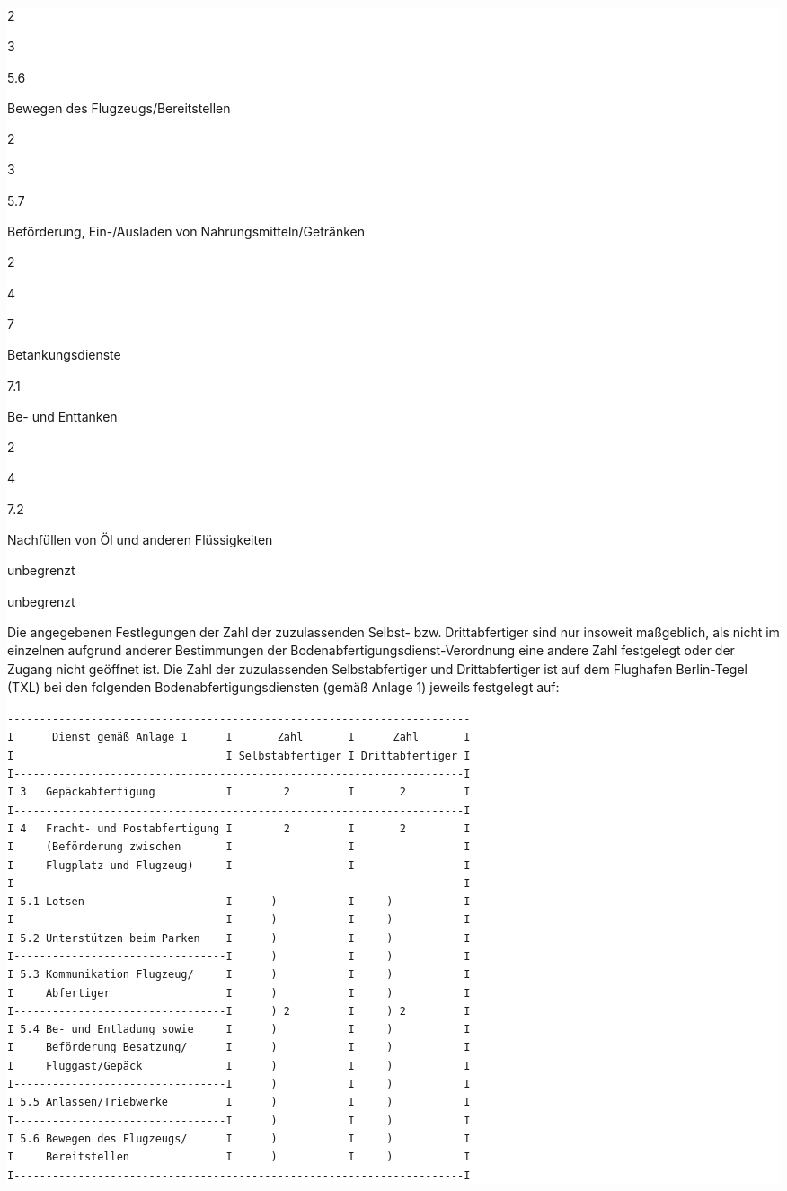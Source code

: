 2

3

5.6

Bewegen des Flugzeugs/Bereitstellen

2

3

5.7

Beförderung, Ein-/Ausladen von Nahrungsmitteln/Getränken

2

4

7

Betankungsdienste

7.1

Be- und Enttanken

2

4

7.2

Nachfüllen von Öl und anderen Flüssigkeiten

unbegrenzt

unbegrenzt

Die angegebenen Festlegungen der Zahl der zuzulassenden Selbst- bzw. Drittabfertiger sind nur insoweit maßgeblich, als nicht im einzelnen aufgrund anderer Bestimmungen der Bodenabfertigungsdienst-Verordnung eine andere Zahl festgelegt oder der Zugang nicht geöffnet ist.
Die Zahl der zuzulassenden Selbstabfertiger und Drittabfertiger ist auf dem Flughafen Berlin-Tegel (TXL) bei den folgenden Bodenabfertigungsdiensten (gemäß Anlage 1) jeweils festgelegt auf:

```
------------------------------------------------------------------------
I      Dienst gemäß Anlage 1      I       Zahl       I      Zahl       I
I                                 I Selbstabfertiger I Drittabfertiger I
I----------------------------------------------------------------------I
I 3   Gepäckabfertigung           I        2         I       2         I
I----------------------------------------------------------------------I
I 4   Fracht- und Postabfertigung I        2         I       2         I
I     (Beförderung zwischen       I                  I                 I
I     Flugplatz und Flugzeug)     I                  I                 I
I----------------------------------------------------------------------I
I 5.1 Lotsen                      I      )           I     )           I
I---------------------------------I      )           I     )           I
I 5.2 Unterstützen beim Parken    I      )           I     )           I
I---------------------------------I      )           I     )           I
I 5.3 Kommunikation Flugzeug/     I      )           I     )           I
I     Abfertiger                  I      )           I     )           I
I---------------------------------I      ) 2         I     ) 2         I
I 5.4 Be- und Entladung sowie     I      )           I     )           I
I     Beförderung Besatzung/      I      )           I     )           I
I     Fluggast/Gepäck             I      )           I     )           I
I---------------------------------I      )           I     )           I
I 5.5 Anlassen/Triebwerke         I      )           I     )           I
I---------------------------------I      )           I     )           I
I 5.6 Bewegen des Flugzeugs/      I      )           I     )           I
I     Bereitstellen               I      )           I     )           I
I----------------------------------------------------------------------I
```